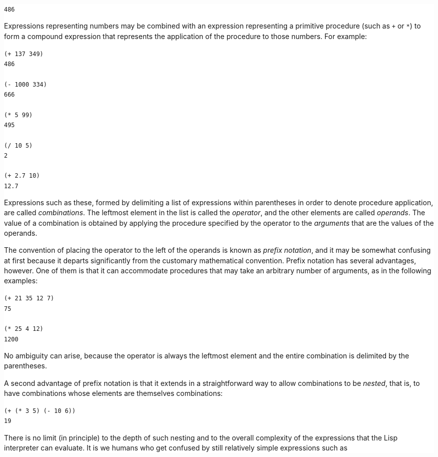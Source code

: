 ``` {.scheme}
486
```

Expressions representing numbers may be combined with an expression representing a primitive procedure (such as `+` or `*`) to form a compound expression that represents the application of the procedure to those numbers. For example:

``` {.scheme}
(+ 137 349)
486

(- 1000 334)
666

(* 5 99)
495

(/ 10 5)
2

(+ 2.7 10)
12.7
```

Expressions such as these, formed by delimiting a list of expressions within parentheses in order to denote procedure application, are called *combinations*. The leftmost element in the list is called the *operator*, and the other elements are called *operands*. The value of a combination is obtained by applying the procedure specified by the operator to the *arguments* that are the values of the operands.

The convention of placing the operator to the left of the operands is known as *prefix notation*, and it may be somewhat confusing at first because it departs significantly from the customary mathematical convention. Prefix notation has several advantages, however. One of them is that it can accommodate procedures that may take an arbitrary number of arguments, as in the following examples:

``` {.scheme}
(+ 21 35 12 7)
75

(* 25 4 12)
1200
```

No ambiguity can arise, because the operator is always the leftmost element and the entire combination is delimited by the parentheses.

A second advantage of prefix notation is that it extends in a straightforward way to allow combinations to be *nested*, that is, to have combinations whose elements are themselves combinations:

``` {.scheme}
(+ (* 3 5) (- 10 6))
19
```

There is no limit (in principle) to the depth of such nesting and to the overall complexity of the expressions that the Lisp interpreter can evaluate. It is we humans who get confused by still relatively simple expressions such as
